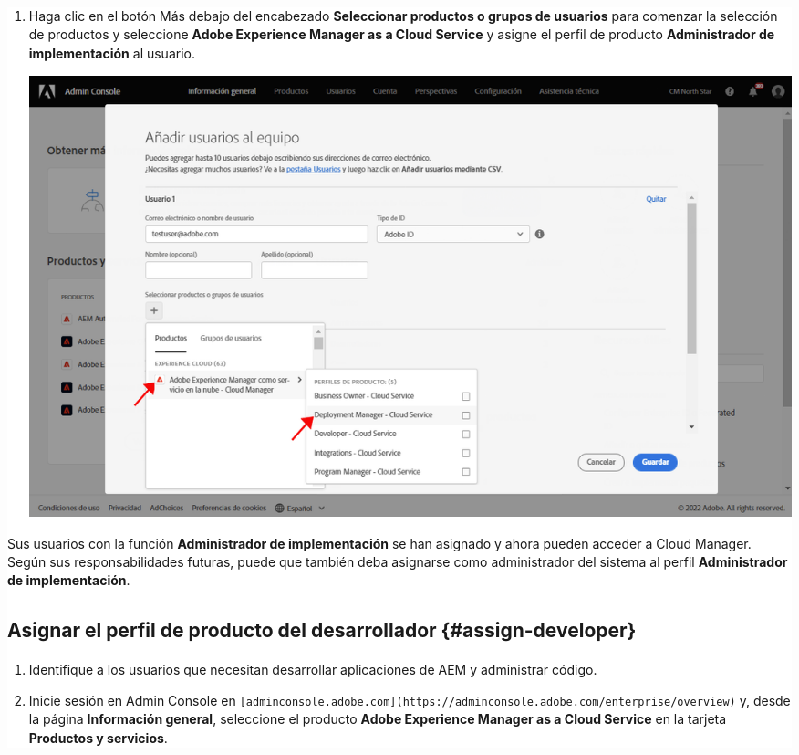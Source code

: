 1. Haga clic en el botón Más debajo del encabezado **Seleccionar productos o grupos de usuarios** para comenzar la selección de productos y seleccione **Adobe Experience Manager as a Cloud Service** y asigne el perfil de producto **Administrador de implementación** al usuario.

   ![Asignar perfil](/help/journey-onboarding/assets/assign-team6.png)

Sus usuarios con la función **Administrador de implementación** se han asignado y ahora pueden acceder a Cloud Manager. Según sus responsabilidades futuras, puede que también deba asignarse como administrador del sistema al perfil **Administrador de implementación**.

## Asignar el perfil de producto del desarrollador {#assign-developer}

1. Identifique a los usuarios que necesitan desarrollar aplicaciones de AEM y administrar código.

1. Inicie sesión en Admin Console en `[adminconsole.adobe.com](https://adminconsole.adobe.com/enterprise/overview)` y, desde la página **Información general**, seleccione el producto **Adobe Experience Manager as a Cloud Service** en la tarjeta **Productos y servicios**.
